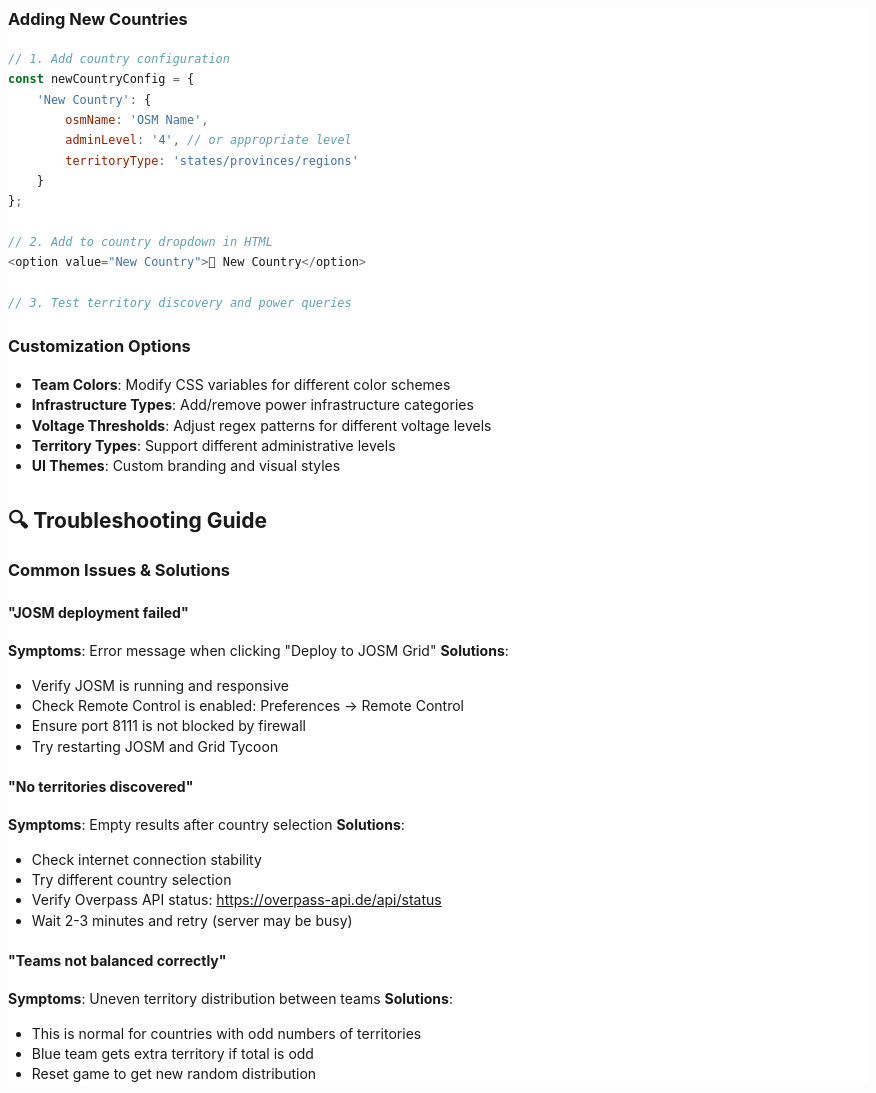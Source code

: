### Adding New Countries
```javascript
// 1. Add country configuration
const newCountryConfig = {
    'New Country': {
        osmName: 'OSM Name',
        adminLevel: '4', // or appropriate level
        territoryType: 'states/provinces/regions'
    }
};

// 2. Add to country dropdown in HTML
<option value="New Country">🏁 New Country</option>

// 3. Test territory discovery and power queries
```

### Customization Options
- **Team Colors**: Modify CSS variables for different color schemes
- **Infrastructure Types**: Add/remove power infrastructure categories
- **Voltage Thresholds**: Adjust regex patterns for different voltage levels
- **Territory Types**: Support different administrative levels
- **UI Themes**: Custom branding and visual styles

## 🔍 Troubleshooting Guide

### Common Issues & Solutions

#### "JOSM deployment failed"
**Symptoms**: Error message when clicking "Deploy to JOSM Grid"
**Solutions**:
- Verify JOSM is running and responsive
- Check Remote Control is enabled: Preferences → Remote Control
- Ensure port 8111 is not blocked by firewall
- Try restarting JOSM and Grid Tycoon

#### "No territories discovered" 
**Symptoms**: Empty results after country selection
**Solutions**:
- Check internet connection stability
- Try different country selection
- Verify Overpass API status: https://overpass-api.de/api/status
- Wait 2-3 minutes and retry (server may be busy)

#### "Teams not balanced correctly"
**Symptoms**: Uneven territory distribution between teams
**Solutions**:
- This is normal for countries with odd numbers of territories
- Blue team gets extra territory if total is odd
- Reset game to get new random distribution
